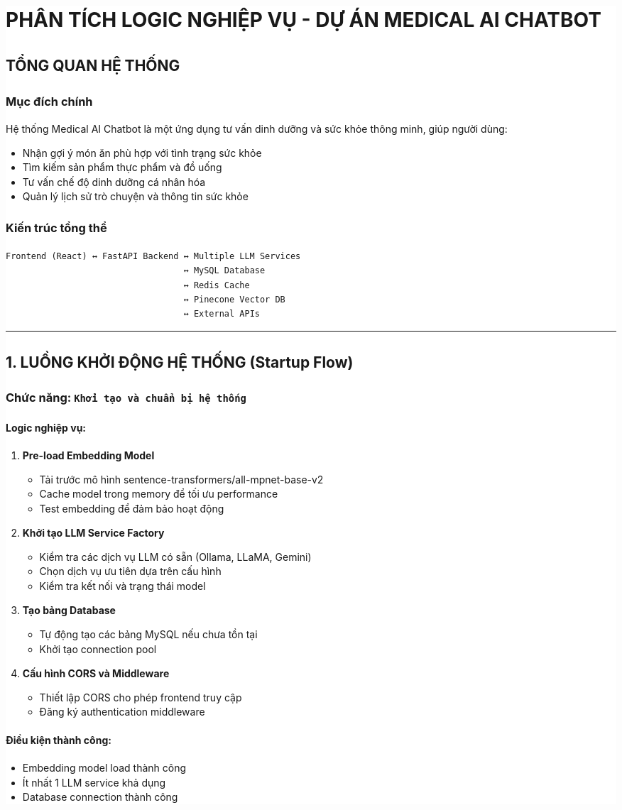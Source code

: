 # PHÂN TÍCH LOGIC NGHIỆP VỤ - DỰ ÁN MEDICAL AI CHATBOT

## TỔNG QUAN HỆ THỐNG

### Mục đích chính
Hệ thống Medical AI Chatbot là một ứng dụng tư vấn dinh dưỡng và sức khỏe thông minh, giúp người dùng:
- Nhận gợi ý món ăn phù hợp với tình trạng sức khỏe
- Tìm kiếm sản phẩm thực phẩm và đồ uống
- Tư vấn chế độ dinh dưỡng cá nhân hóa
- Quản lý lịch sử trò chuyện và thông tin sức khỏe

### Kiến trúc tổng thể
```
Frontend (React) ↔ FastAPI Backend ↔ Multiple LLM Services
                                   ↔ MySQL Database
                                   ↔ Redis Cache
                                   ↔ Pinecone Vector DB
                                   ↔ External APIs
```

---

## 1. LUỒNG KHỞI ĐỘNG HỆ THỐNG (Startup Flow)

### Chức năng: `Khởi tạo và chuẩn bị hệ thống`

#### Logic nghiệp vụ:
1. **Pre-load Embedding Model**
   - Tải trước mô hình sentence-transformers/all-mpnet-base-v2
   - Cache model trong memory để tối ưu performance
   - Test embedding để đảm bảo hoạt động

2. **Khởi tạo LLM Service Factory**
   - Kiểm tra các dịch vụ LLM có sẵn (Ollama, LLaMA, Gemini)
   - Chọn dịch vụ ưu tiên dựa trên cấu hình
   - Kiểm tra kết nối và trạng thái model

3. **Tạo bảng Database**
   - Tự động tạo các bảng MySQL nếu chưa tồn tại
   - Khởi tạo connection pool

4. **Cấu hình CORS và Middleware**
   - Thiết lập CORS cho phép frontend truy cập
   - Đăng ký authentication middleware

#### Điều kiện thành công:
- Embedding model load thành công
- Ít nhất 1 LLM service khả dụng
- Database connection thành công
